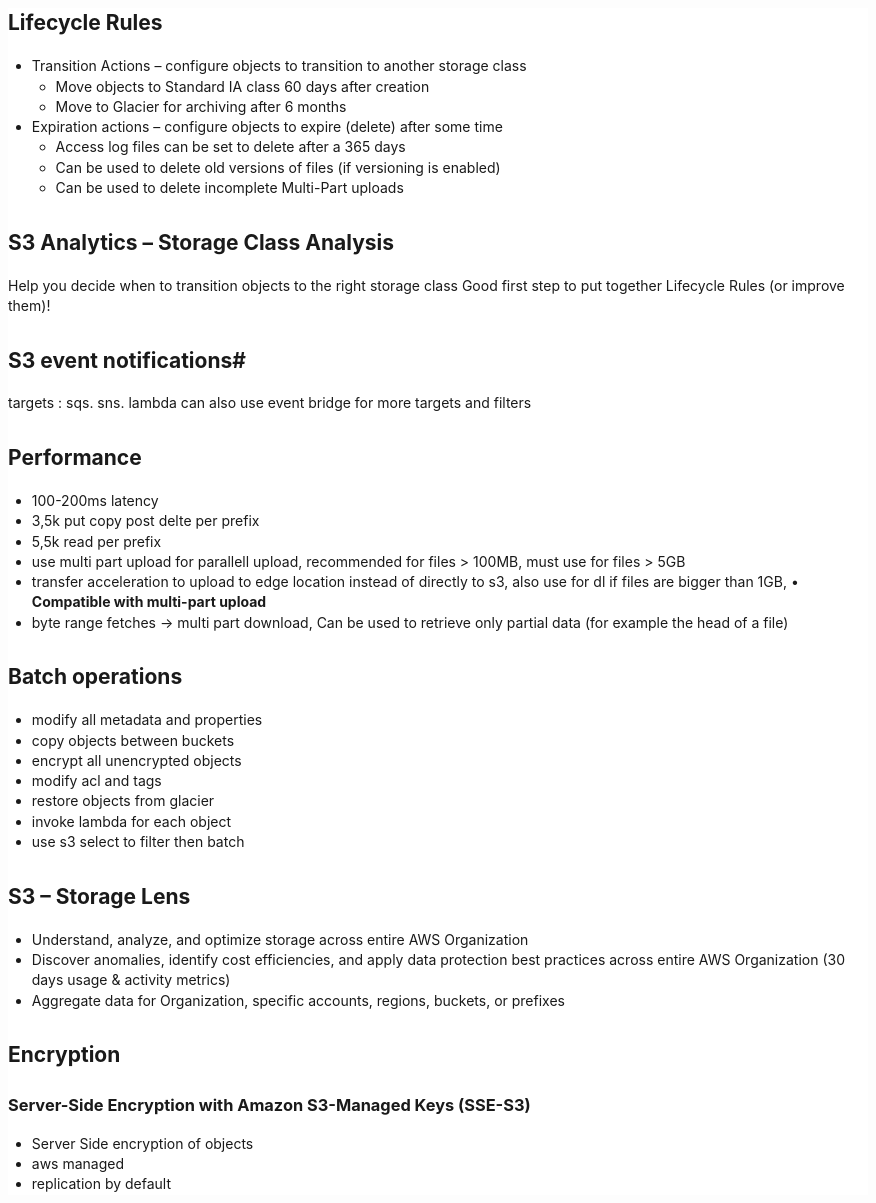 ## Lifecycle Rules
- Transition Actions – configure objects to transition to another storage class 
	- Move objects to Standard IA class 60 days after creation 
	- Move to Glacier for archiving after 6 months 
- Expiration actions – configure objects to expire (delete) after some time 
	- Access log files can be set to delete after a 365 days 
	- Can be used to delete old versions of files (if versioning is enabled) 
	- Can be used to delete incomplete Multi-Part uploads

## S3 Analytics – Storage Class Analysis
Help you decide when to transition objects to the right storage class
Good first step to put together Lifecycle Rules (or improve them)!
## S3 event notifications#
targets : sqs. sns. lambda 
can also use event bridge for more targets and filters

## Performance
- 100-200ms latency
- 3,5k put copy post delte per prefix
- 5,5k read per prefix
- use multi part upload for parallell upload, recommended for files > 100MB, must use for files > 5GB
- transfer acceleration to upload to edge location instead of directly to s3, also use for dl if files are bigger than 1GB, • **Compatible with multi-part upload**
- byte range fetches -> multi part download, Can be used to retrieve only partial data (for example the head of a file)

## Batch operations
- modify all metadata and properties
- copy objects between buckets
- encrypt all unencrypted objects
- modify acl and tags
- restore objects from glacier
- invoke lambda for each object
- use s3 select to filter then batch

## S3 – Storage Lens
- Understand, analyze, and optimize storage across entire AWS Organization
- Discover anomalies, identify cost efficiencies, and apply data protection best practices across entire AWS Organization (30 days usage & activity metrics) 
- Aggregate data for Organization, specific accounts, regions, buckets, or prefixes

## Encryption

### Server-Side Encryption with Amazon S3-Managed Keys (SSE-S3)
- Server Side encryption of objects 
- aws managed
- replication by default
